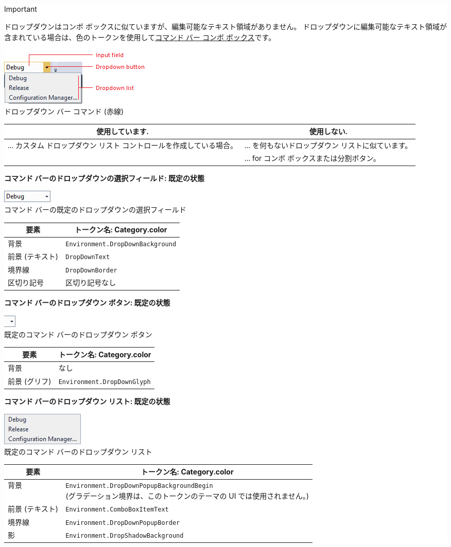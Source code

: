 > [!IMPORTANT]
>  ドロップダウンはコンボ ボックスに似ていますが、編集可能なテキスト領域がありません。 ドロップダウンに編集可能なテキスト領域が含まれている場合は、色のトークンを使用して[コマンド バー コンボ ボックス](../../extensibility/ux-guidelines/shared-colors-for-visual-studio.md#BKMK_CommandComboBox)です。  

![ドロップダウン バー コマンド (赤線)](../../extensibility/ux-guidelines/media/0303-042_dropdownredline.png "0303-042_DropdownRedline")<br />ドロップダウン バー コマンド (赤線)

| 使用しています. | 使用しない. |
| --- | --- |
| ... カスタム ドロップダウン リスト コントロールを作成している場合。 | ... を何もないドロップダウン リストに似ています。 |
| | ... for コンボ ボックスまたは分割ボタン。 |   

**コマンド バーのドロップダウンの選択フィールド: 既定の状態**  

![コマンド バーの既定のドロップダウンの選択フィールド](../../extensibility/ux-guidelines/media/0303-043_dropdownselectionfield.png "0303-043_DropdownSelectionField")<br />コマンド バーの既定のドロップダウンの選択フィールド  

| 要素 | トークン名: Category.color |
| --- | --- |
| 背景 | `Environment.DropDownBackground` |
| 前景 (テキスト) | `DropDownText` |
| 境界線 | `DropDownBorder` |
| 区切り記号 | 区切り記号なし |

**コマンド バーのドロップダウン ボタン: 既定の状態**

![既定のコマンド バーのドロップダウン ボタン](../../extensibility/ux-guidelines/media/0303-044_dropdownbutton.png "0303-044_DropdownButton")<br />既定のコマンド バーのドロップダウン ボタン  

| 要素 | トークン名: Category.color |
| --- | --- |
| 背景 | なし |
| 前景 (グリフ) | `Environment.DropDownGlyph` |

**コマンド バーのドロップダウン リスト: 既定の状態**

![既定のコマンド バーのドロップダウン リスト](../../extensibility/ux-guidelines/media/0303-045_dropdownlist.png "0303-045_DropdownList")<br />既定のコマンド バーのドロップダウン リスト  

| 要素 | トークン名: Category.color |
| --- | --- |
| 背景 | `Environment.DropDownPopupBackgroundBegin`<br />(グラデーション境界は、このトークンのテーマの UI では使用されません。) |
| 前景 (テキスト) | `Environment.ComboBoxItemText` |
| 境界線 | `Environment.DropDownPopupBorder` |
| 影 | `Environment.DropShadowBackground` |
